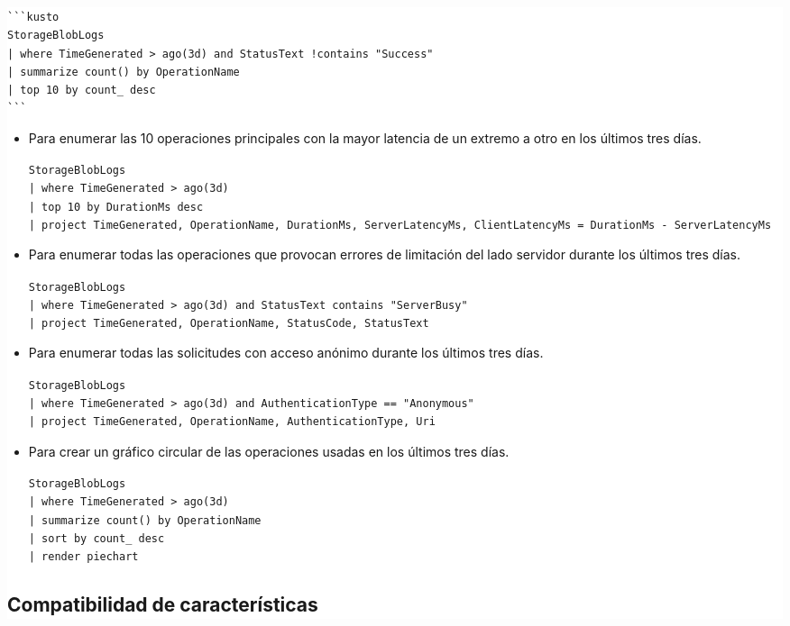     ```kusto
    StorageBlobLogs
    | where TimeGenerated > ago(3d) and StatusText !contains "Success"
    | summarize count() by OperationName
    | top 10 by count_ desc
    ```

- Para enumerar las 10 operaciones principales con la mayor latencia de un extremo a otro en los últimos tres días.

    ```kusto
    StorageBlobLogs
    | where TimeGenerated > ago(3d)
    | top 10 by DurationMs desc
    | project TimeGenerated, OperationName, DurationMs, ServerLatencyMs, ClientLatencyMs = DurationMs - ServerLatencyMs
    ```

- Para enumerar todas las operaciones que provocan errores de limitación del lado servidor durante los últimos tres días.

    ```kusto
    StorageBlobLogs
    | where TimeGenerated > ago(3d) and StatusText contains "ServerBusy"
    | project TimeGenerated, OperationName, StatusCode, StatusText
    ```

- Para enumerar todas las solicitudes con acceso anónimo durante los últimos tres días.

    ```kusto
    StorageBlobLogs
    | where TimeGenerated > ago(3d) and AuthenticationType == "Anonymous"
    | project TimeGenerated, OperationName, AuthenticationType, Uri
    ```

- Para crear un gráfico circular de las operaciones usadas en los últimos tres días.

    ```kusto
    StorageBlobLogs
    | where TimeGenerated > ago(3d)
    | summarize count() by OperationName
    | sort by count_ desc
    | render piechart
    ```

## <a name="feature-support"></a>Compatibilidad de características

